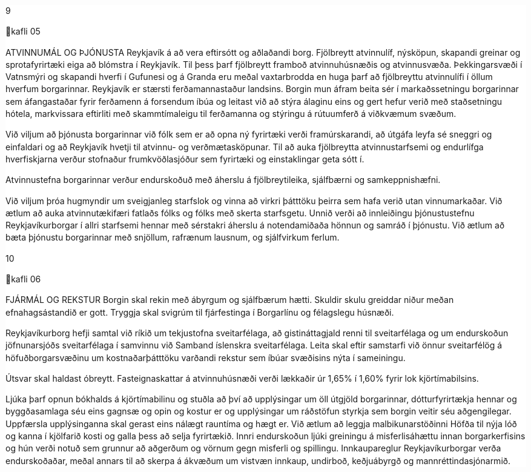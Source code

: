 9

kafli 05

ATVINNUMÁL
OG ÞJÓNUSTA
Reykjavík á að vera eftirsótt og aðlaðandi borg. Fjölbreytt atvinnulíf, nýsköpun,
skapandi greinar og sprotafyrirtæki eiga að blómstra í Reykjavík. Til þess
þarf fjölbreytt framboð atvinnuhúsnæðis og atvinnusvæða. Þekkingarsvæði í
Vatnsmýri og skapandi hverfi í Gufunesi og á Granda eru meðal vaxtarbrodda
en huga þarf að fjölbreyttu atvinnulífi í öllum hverfum borgarinnar.
Reykjavík er stærsti ferðamannastaður landsins. Borgin mun áfram beita sér í
markaðssetningu borgarinnar sem áfangastaðar fyrir ferðamenn á forsendum
íbúa og leitast við að stýra álaginu eins og gert hefur verið með staðsetningu
hótela, markvissara eftirliti með skammtímaleigu til ferðamanna og stýringu á
rútuumferð á viðkvæmum svæðum.

Við viljum að þjónusta borgarinnar við fólk sem er að opna ný fyrirtæki verði
framúrskarandi, að útgáfa leyfa sé sneggri og einfaldari og að Reykjavík hvetji til
atvinnu- og verðmætasköpunar.
Til að auka fjölbreytta atvinnustarfsemi og endurlífga hverfiskjarna verður
stofnaður frumkvöðlasjóður sem fyrirtæki og einstaklingar geta sótt í.

Atvinnustefna borgarinnar verður endurskoðuð með áherslu á fjölbreytileika,
sjálfbærni og samkeppnishæfni.

Við viljum þróa hugmyndir um sveigjanleg starfslok og vinna að virkri þátttöku
þeirra sem hafa verið utan vinnumarkaðar. Við ætlum að auka atvinnutækifæri
fatlaðs fólks og fólks með skerta starfsgetu.
Unnið verði að innleiðingu þjónustustefnu Reykjavíkurborgar í allri starfsemi
hennar með sérstakri áherslu á notendamiðaða hönnun og samráð í þjónustu.
Við ætlum að bæta þjónustu borgarinnar með snjöllum, rafrænum lausnum, og
sjálfvirkum ferlum.

10

kafli 06

FJÁRMÁL
OG REKSTUR
Borgin skal rekin með ábyrgum og sjálfbærum hætti. Skuldir skulu greiddar
niður meðan efnahagsástandið er gott. Tryggja skal svigrúm til fjárfestinga í
Borgarlínu og félagslegu húsnæði.

Reykjavíkurborg hefji samtal við ríkið um tekjustofna sveitarfélaga, að
gistináttagjald renni til sveitarfélaga og um endurskoðun jöfnunarsjóðs
sveitarfélaga í samvinnu við Samband íslenskra sveitarfélaga. Leita skal eftir
samstarfi við önnur sveitarfélög á höfuðborgarsvæðinu um kostnaðarþátttöku
varðandi rekstur sem íbúar svæðisins nýta í sameiningu.

Útsvar skal haldast óbreytt. Fasteignaskattar á atvinnuhúsnæði verði lækkaðir
úr 1,65% í 1,60% fyrir lok kjörtímabilsins.

Ljúka þarf opnun bókhalds á kjörtímabilinu og stuðla að því að upplýsingar
um öll útgjöld borgarinnar, dótturfyrirtækja hennar og byggðasamlaga séu
eins gagnsæ og opin og kostur er og upplýsingar um ráðstöfun styrkja sem
borgin veitir séu aðgengilegar. Uppfærsla upplýsinganna skal gerast eins nálægt
rauntíma og hægt er.
Við ætlum að leggja malbikunarstöðinni Höfða til nýja lóð og kanna í kjölfarið
kosti og galla þess að selja fyrirtækið.
Innri endurskoðun ljúki greiningu á misferlisáhættu innan borgarkerfisins
og hún verði notuð sem grunnur að aðgerðum og vörnum gegn misferli og
spillingu.
Innkaupareglur Reykjavíkurborgar verða endurskoðaðar, meðal annars
til að skerpa á ákvæðum um vistvæn innkaup, undirboð, keðjuábyrgð og
mannréttindasjónarmið.
